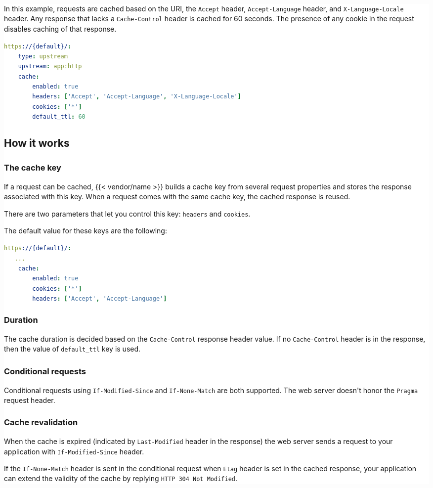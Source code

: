 In this example, requests are cached based on the URI, the `Accept` header, `Accept-Language` header, and `X-Language-Locale` header.
Any response that lacks a `Cache-Control` header is cached for 60 seconds.
The presence of any cookie in the request disables caching of that response.

```yaml {configFile="routes"}
https://{default}/:
    type: upstream
    upstream: app:http
    cache:
        enabled: true
        headers: ['Accept', 'Accept-Language', 'X-Language-Locale']
        cookies: ['*']
        default_ttl: 60
```

## How it works

### The cache key

If a request can be cached, {{< vendor/name >}} builds a cache key from several request properties and stores the response associated with this key. When a request comes with the same cache key, the cached response is reused.

There are two parameters that let you control this key: `headers` and `cookies`.

The default value for these keys are the following:

```yaml {configFile="routes"}
https://{default}/:
   ...
    cache:
        enabled: true
        cookies: ['*']
        headers: ['Accept', 'Accept-Language']
```

### Duration

The cache duration is decided based on the `Cache-Control` response header value. If no `Cache-Control` header is in the response, then the value of `default_ttl` key is used.

### Conditional requests

Conditional requests using `If-Modified-Since` and `If-None-Match` are both supported. The web server doesn't honor the `Pragma` request header.

### Cache revalidation

When the cache is expired (indicated by `Last-Modified` header in the response) the web server sends a request to your application with `If-Modified-Since` header.

If the `If-None-Match` header is sent in the conditional request when `Etag` header is set in the cached response, your application can extend the validity of the cache by replying `HTTP 304 Not Modified`.
